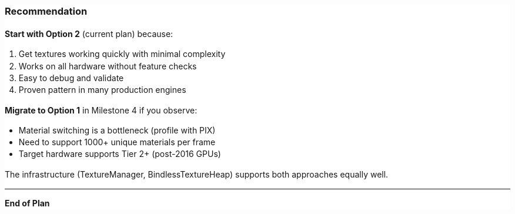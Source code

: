 
### **Recommendation**

**Start with Option 2** (current plan) because:
1. Get textures working quickly with minimal complexity
2. Works on all hardware without feature checks
3. Easy to debug and validate
4. Proven pattern in many production engines

**Migrate to Option 1** in Milestone 4 if you observe:
- Material switching is a bottleneck (profile with PIX)
- Need to support 1000+ unique materials per frame
- Target hardware supports Tier 2+ (post-2016 GPUs)

The infrastructure (TextureManager, BindlessTextureHeap) supports both approaches equally well.

---

**End of Plan**
